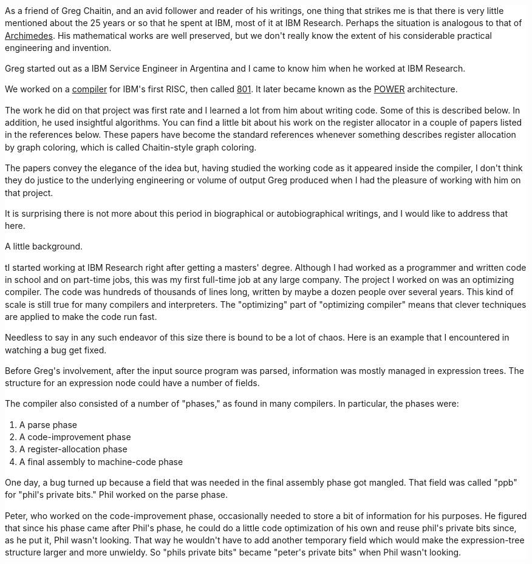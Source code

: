 As a friend of Greg Chaitin, and an avid follower and reader of his writings, one thing that strikes me is that there is very little mentioned about the 25 years or so that he spent at IBM, most of it at IBM Research. Perhaps the situation is analogous to that of [Archimedes](https://en.wikipedia.org/wiki/Archimedes). His mathematical works are well preserved, but we don't really know the extent of his considerable practical engineering and invention.

Greg started out as a IBM Service Engineer in Argentina and I came to know him when he worked at IBM Research.

We worked on a [compiler](https://en.wikipedia.org/wiki/PL/8) for IBM's first RISC, then called [801](https://en.wikipedia.org/wiki/IBM_801). It later became known as the [POWER](https://en.wikipedia.org/wiki/IBM_POWER_microprocessors) architecture.

The work he did on that project was first rate and I learned a lot from him about writing code. Some of this is described below. In addition, he used insightful algorithms. You can find a little bit about his work on the register allocator in a couple of papers listed in the references below. These papers have become the standard references whenever something describes register allocation by graph coloring, which is called Chaitin-style graph coloring.

The papers convey the elegance of the idea but, having studied the working code as it appeared inside the compiler, I don't think they do justice to the underlying engineering or volume of output Greg produced when I had the pleasure of working with him on that project.

It is surprising there is not more about this period in biographical or autobiographical writings, and I would like to address that here.

A little background.

tI started working at IBM Research right after getting a masters' degree. Although I had worked as a programmer and written code in school and on part-time jobs, this was my first full-time job at any large company. The project I worked on was an optimizing compiler. The code was hundreds of thousands of lines long, written by maybe a dozen people over several years. This kind of scale is still true for many compilers and interpreters. The "optimizing" part of "optimizing compiler" means that clever techniques are applied to make the code run fast.

Needless to say in any such endeavor of this size there is bound to be a lot of chaos. Here is an example that I encountered in watching a bug get fixed.

Before Greg's involvement, after the input source program was parsed, information was mostly managed in expression trees. The structure for an expression node could have a number of fields.

The compiler also consisted of a number of "phases," as found in many compilers. In particular, the phases were:

1. A parse phase
1. A code-improvement phase
1. A register-allocation phase
1. A final assembly to machine-code phase

One day, a bug turned up because a field that was needed in the final assembly phase got mangled. That field was called "ppb" for "phil's private bits." Phil worked on the parse phase.

Peter, who worked on the code-improvement phase, occasionally needed to store a bit of information for his purposes. He figured that since his phase came after Phil's phase, he could do a little code optimization of his own and reuse phil's private bits since, as he put it, Phil wasn't looking. That way he wouldn't have to add another temporary field which would make the expression-tree structure larger and more unwieldy. So "phils private bits" became "peter's private bits" when Phil wasn't looking.
